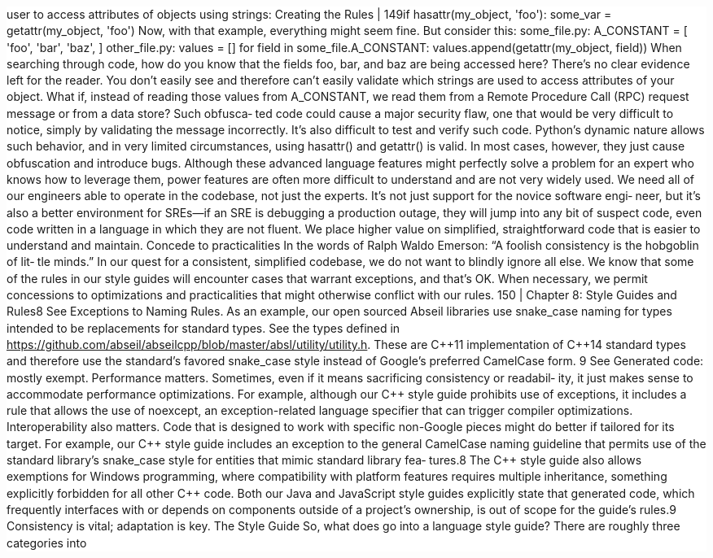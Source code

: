 user to access attributes of objects using strings:
Creating the Rules | 149if hasattr(my_object, 'foo'):
some_var = getattr(my_object, 'foo')
Now, with that example, everything might seem fine. But consider this:
some_file.py:
A_CONSTANT = [
'foo',
'bar',
'baz',
]
other_file.py:
values = []
for field in some_file.A_CONSTANT:
values.append(getattr(my_object, field))
When searching through code, how do you know that the fields foo, bar, and baz are
being accessed here? There’s no clear evidence left for the reader. You don’t easily see
and therefore can’t easily validate which strings are used to access attributes of your
object. What if, instead of reading those values from A_CONSTANT, we read them from
a Remote Procedure Call (RPC) request message or from a data store? Such obfusca‐
ted code could cause a major security flaw, one that would be very difficult to notice,
simply by validating the message incorrectly. It’s also difficult to test and verify such
code.
Python’s dynamic nature allows such behavior, and in very limited circumstances,
using hasattr() and getattr() is valid. In most cases, however, they just cause
obfuscation and introduce bugs.
Although these advanced language features might perfectly solve a problem for an
expert who knows how to leverage them, power features are often more difficult to
understand and are not very widely used. We need all of our engineers able to operate
in the codebase, not just the experts. It’s not just support for the novice software engi‐
neer, but it’s also a better environment for SREs—if an SRE is debugging a production
outage, they will jump into any bit of suspect code, even code written in a language in
which they are not fluent. We place higher value on simplified, straightforward code
that is easier to understand and maintain.
Concede to practicalities
In the words of Ralph Waldo Emerson: “A foolish consistency is the hobgoblin of lit‐
tle minds.” In our quest for a consistent, simplified codebase, we do not want to
blindly ignore all else. We know that some of the rules in our style guides will
encounter cases that warrant exceptions, and that’s OK. When necessary, we permit
concessions to optimizations and practicalities that might otherwise conflict with our
rules.
150 | Chapter 8: Style Guides and Rules8 See Exceptions to Naming Rules. As an example, our open sourced Abseil libraries use snake_case naming for
types intended to be replacements for standard types. See the types defined in https://github.com/abseil/abseilcpp/blob/master/absl/utility/utility.h. These are C++11 implementation of C++14 standard types and therefore
use the standard’s favored snake_case style instead of Google’s preferred CamelCase form.
9 See Generated code: mostly exempt.
Performance matters. Sometimes, even if it means sacrificing consistency or readabil‐
ity, it just makes sense to accommodate performance optimizations. For example,
although our C++ style guide prohibits use of exceptions, it includes a rule that
allows the use of noexcept, an exception-related language specifier that can trigger
compiler optimizations.
Interoperability also matters. Code that is designed to work with specific non-Google
pieces might do better if tailored for its target. For example, our C++ style guide
includes an exception to the general CamelCase naming guideline that permits use of
the standard library’s snake_case style for entities that mimic standard library fea‐
tures.8 The C++ style guide also allows exemptions for Windows programming,
where compatibility with platform features requires multiple inheritance, something
explicitly forbidden for all other C++ code. Both our Java and JavaScript style guides
explicitly state that generated code, which frequently interfaces with or depends on
components outside of a project’s ownership, is out of scope for the guide’s rules.9
Consistency is vital; adaptation is key.
The Style Guide
So, what does go into a language style guide? There are roughly three categories into